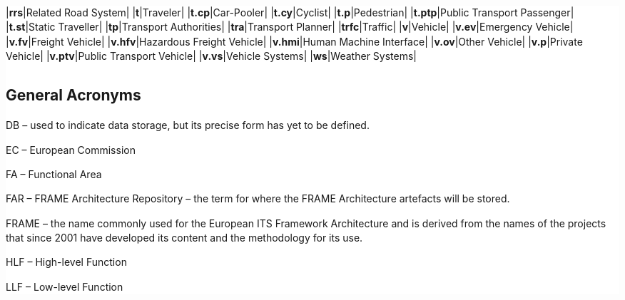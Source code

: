 |**rrs**|Related Road System|
|**t**|Traveler|
|**t.cp**|Car-Pooler|
|**t.cy**|Cyclist|
|**t.p**|Pedestrian|
|**t.ptp**|Public Transport Passenger|
|**t.st**|Static Traveller|
|**tp**|Transport Authorities|
|**tra**|Transport Planner|
|**trfc**|Traffic|
|**v**|Vehicle|
|**v.ev**|Emergency Vehicle|
|**v.fv**|Freight Vehicle|
|**v.hfv**|Hazardous Freight Vehicle|
|**v.hmi**|Human Machine Interface|
|**v.ov**|Other Vehicle|
|**v.p**|Private Vehicle|
|**v.ptv**|Public Transport Vehicle|
|**v.vs**|Vehicle Systems|
|**ws**|Weather Systems|

## General Acronyms

DB	– used to indicate data storage, but its precise form has yet to be defined.

EC	– European Commission

FA	– Functional Area

FAR	– FRAME Architecture Repository – the term for where the FRAME Architecture artefacts will be stored.

FRAME	– the name commonly used for the European ITS Framework Architecture and is derived from the names of the projects that since 2001 have developed its content and the methodology for its use.

HLF	– High-level Function

LLF	– Low-level Function

